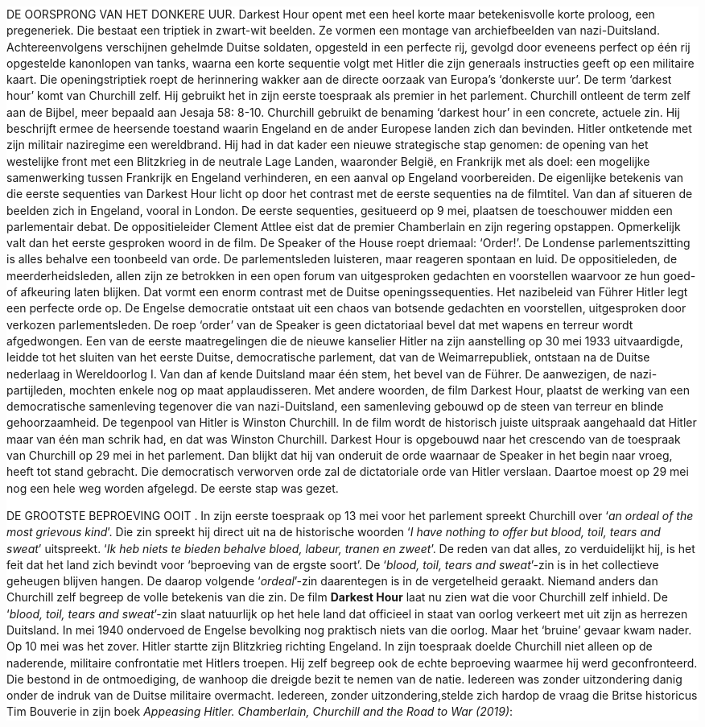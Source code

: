 <span class="menstis">DE OORSPRONG VAN HET DONKERE UUR.</span> Darkest Hour opent met een heel korte maar betekenisvolle korte proloog, een pregeneriek. Die bestaat een triptiek in zwart-wit beelden. Ze vormen een montage van archiefbeelden van nazi-Duitsland. Achtereenvolgens verschijnen gehelmde Duitse soldaten, opgesteld in een perfecte rij, gevolgd door eveneens perfect op één rij opgestelde kanonlopen van tanks, waarna een korte sequentie volgt met Hitler die zijn generaals instructies geeft op een militaire kaart. Die openingstriptiek roept de herinnering wakker aan de directe oorzaak van Europa’s ‘donkerste uur’. De term ‘darkest hour’ komt van Churchill zelf. Hij gebruikt het in zijn eerste toespraak als premier in het parlement. Churchill ontleent de term zelf aan de Bijbel, meer bepaald aan Jesaja 58: 8-10. Churchill gebruikt de benaming ‘darkest hour’ in een concrete, actuele zin. Hij beschrijft ermee de heersende toestand waarin Engeland en de ander Europese landen zich dan bevinden. Hitler ontketende met zijn militair naziregime een wereldbrand. Hij had in dat kader een nieuwe strategische stap genomen: de opening van het westelijke front met een Blitzkrieg in de neutrale Lage Landen, waaronder België, en Frankrijk met als doel: een mogelijke samenwerking tussen Frankrijk en Engeland verhinderen, en een aanval op Engeland voorbereiden. De eigenlijke betekenis van die eerste sequenties van Darkest Hour licht op door het contrast met de eerste sequenties na de filmtitel. Van dan af situeren de beelden zich in Engeland, vooral in London. De eerste sequenties, gesitueerd op 9 mei, plaatsen de toeschouwer midden een parlementair debat. De oppositieleider Clement Attlee eist dat de premier Chamberlain en zijn regering opstappen. Opmerkelijk valt dan het eerste gesproken woord in de film. De Speaker of the House roept driemaal: ‘Order!’.  De Londense parlementszitting is alles behalve een toonbeeld van orde. De parlementsleden luisteren, maar reageren spontaan en luid. De oppositieleden, de meerderheidsleden, allen zijn ze betrokken in een open forum van uitgesproken gedachten en voorstellen waarvoor ze hun goed- of afkeuring laten blijken. Dat vormt een enorm contrast met de Duitse openingssequenties. Het nazibeleid van Führer Hitler legt een perfecte orde op. De Engelse democratie ontstaat uit een chaos van botsende gedachten en voorstellen, uitgesproken door verkozen parlementsleden. De roep ‘order’ van de Speaker is geen dictatoriaal bevel dat met wapens en terreur wordt afgedwongen. Een van de eerste maatregelingen die de nieuwe kanselier Hitler na zijn aanstelling op 30 mei 1933 uitvaardigde, leidde tot het sluiten van het eerste Duitse, democratische parlement, dat van de Weimarrepubliek, ontstaan na de Duitse nederlaag in Wereldoorlog I. Van dan af kende Duitsland maar één stem, het bevel van de Führer. De aanwezigen, de nazi-partijleden, mochten enkele nog op maat applaudisseren. Met andere woorden, de film Darkest Hour, plaatst de werking van een democratische samenleving tegenover die van nazi-Duitsland, een samenleving gebouwd op de steen van terreur en blinde gehoorzaamheid. De tegenpool van Hitler is Winston Churchill. In de film wordt de historisch juiste uitspraak aangehaald dat Hitler maar van één man schrik had, en dat was Winston Churchill. Darkest Hour is opgebouwd naar het crescendo van de toespraak van Churchill op 29 mei in het parlement. Dan blijkt dat hij van onderuit de orde waarnaar de Speaker in het begin naar vroeg, heeft tot stand gebracht. Die democratisch verworven orde zal de dictatoriale orde van Hitler verslaan. Daartoe moest op 29 mei nog een hele weg worden afgelegd. De eerste stap was gezet. 

<span class="menstis">DE GROOTSTE BEPROEVING OOIT </span>. In zijn eerste toespraak op 13 mei voor het parlement spreekt Churchill over ‘_an ordeal of the most grievous kind_’. Die zin spreekt hij direct uit na de historische woorden ‘_I have nothing to offer but blood, toil, tears and sweat_’ uitspreekt. ‘_Ik heb niets te bieden behalve bloed, labeur, tranen en zweet_’. De reden van dat alles, zo verduidelijkt hij, is het feit dat het land zich bevindt voor ‘beproeving van de ergste soort’. De ‘_blood, toil, tears and sweat_’-zin is in het collectieve geheugen blijven hangen. De daarop volgende ‘_ordeal_’-zin daarentegen is in de vergetelheid geraakt. Niemand anders dan Churchill zelf begreep de volle betekenis van die zin. De film **Darkest Hour** laat nu zien wat die voor Churchill zelf inhield. De ‘_blood, toil, tears and sweat_’-zin slaat natuurlijk op het hele land dat officieel in staat van oorlog verkeert met uit zijn as herrezen Duitsland. In mei 1940 ondervoed de Engelse bevolking nog praktisch niets van die oorlog. Maar het ‘bruine’ gevaar kwam nader. Op 10 mei was het zover. Hitler startte zijn Blitzkrieg richting Engeland. In zijn toespraak doelde Churchill niet alleen op de naderende, militaire confrontatie met Hitlers troepen. Hij zelf begreep ook de echte beproeving waarmee hij werd geconfronteerd. Die bestond in de ontmoediging, de wanhoop die dreigde bezit te nemen van de natie. Iedereen was zonder uitzondering danig onder de indruk van de Duitse militaire overmacht. Iedereen, zonder uitzondering,stelde zich hardop de vraag die Britse historicus Tim Bouverie in zijn boek _Appeasing Hitler. Chamberlain, Churchill and the Road to War (2019)_:

